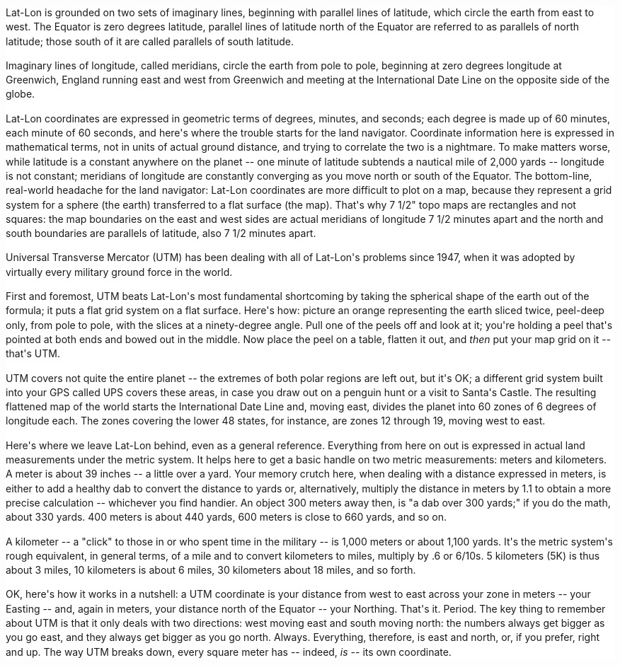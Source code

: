 Lat-Lon is grounded on two sets of imaginary lines, beginning with parallel lines of latitude, which circle the earth from east to west. The Equator is zero degrees latitude, parallel lines of latitude north of the Equator are referred to as parallels of north latitude; those south of it are called parallels of south latitude.

Imaginary lines of longitude, called meridians, circle the earth from pole to pole, beginning at zero degrees longitude at Greenwich, England running east and west from Greenwich and meeting at the International Date Line on the opposite side of the globe.

Lat-Lon coordinates are expressed in geometric terms of degrees, minutes, and seconds; each degree is made up of 60 minutes, each minute of 60 seconds, and here's where the trouble starts for the land navigator. Coordinate information here is expressed in mathematical terms, not in units of actual ground distance, and trying to correlate the two is a nightmare. To make matters worse, while latitude is a constant anywhere on the planet -- one minute of latitude subtends a nautical mile of 2,000 yards -- longitude is not constant; meridians of longitude are constantly converging as you move north or south of the Equator. The bottom-line, real-world headache for the land navigator: Lat-Lon coordinates are more difficult to plot on a map, because they represent a grid system for a sphere (the earth) transferred to a flat surface (the map). That's why 7 1/2" topo maps are rectangles and not squares: the map boundaries on the east and west sides are actual meridians of longitude 7 1/2 minutes apart and the north and south boundaries are parallels of latitude, also 7 1/2 minutes apart.

Universal Transverse Mercator (UTM) has been dealing with all of Lat-Lon's problems since 1947, when it was adopted by virtually every military ground force in the world.

First and foremost, UTM beats Lat-Lon's most fundamental shortcoming by taking the spherical shape of the earth out of the formula; it puts a flat grid system on a flat surface. Here's how: picture an orange representing the earth sliced twice, peel-deep only, from pole to pole, with the slices at a ninety-degree angle. Pull one of the peels off and look at it; you're holding a peel that's pointed at both ends and bowed out in the middle. Now place the peel on a table, flatten it out, and *then* put your map grid on it -- that's UTM.

UTM covers not quite the entire planet -- the extremes of both polar regions are left out, but it's OK; a different grid system built into your GPS called UPS covers these areas, in case you draw out on a penguin hunt or a visit to Santa's Castle. The resulting flattened map of the world starts the International Date Line and, moving east, divides the planet into 60 zones of 6 degrees of longitude each. The zones covering the lower 48 states, for instance, are zones 12 through 19, moving west to east.

Here's where we leave Lat-Lon behind, even as a general reference. Everything from here on out is expressed in actual land measurements under the metric system. It helps here to get a basic handle on two metric measurements: meters and kilometers. A meter is about 39 inches -- a little over a yard. Your memory crutch here, when dealing with a distance expressed in meters, is either to add a healthy dab to convert the distance to yards or, alternatively, multiply the distance in meters by 1.1 to obtain a more precise calculation -- whichever you find handier. An object 300 meters away then, is "a dab over 300 yards;" if you do the math, about 330 yards. 400 meters is about 440 yards, 600 meters is close to 660 yards, and so on.

A kilometer -- a "click" to those in or who spent time in the military -- is 1,000 meters or about 1,100 yards. It's the metric system's rough equivalent, in general terms, of a mile and to convert kilometers to miles, multiply by .6 or 6/10s. 5 kilometers (5K) is thus about 3 miles, 10 kilometers is about 6 miles, 30 kilometers about 18 miles, and so forth.

OK, here's how it works in a nutshell: a UTM coordinate is your distance from west to east across your zone in meters -- your Easting -- and, again in meters, your distance north of the Equator -- your Northing. That's it. Period. The key thing to remember about UTM is that it only deals with two directions: west moving east and south moving north: the numbers always get bigger as you go east, and they always get bigger as you go north. Always. Everything, therefore, is east and north, or, if you prefer, right and up. The way UTM breaks down, every square meter has -- indeed, *is* -- its own coordinate.
